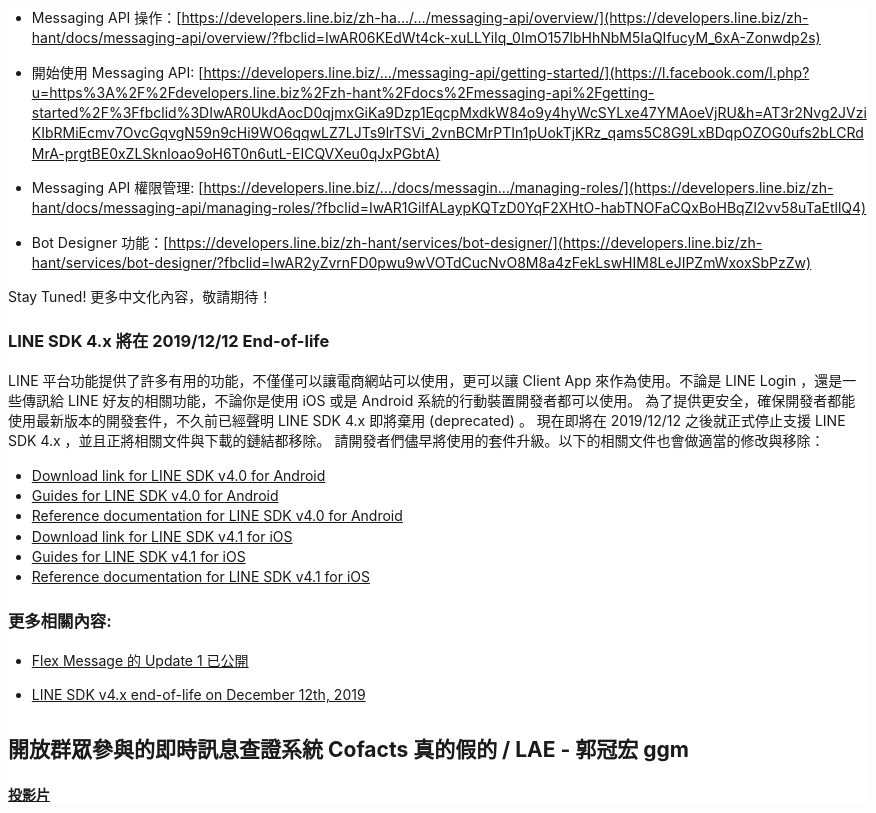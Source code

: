 - Messaging API 操作：[https://developers.line.biz/zh-ha…/…/messaging-api/overview/](https://developers.line.biz/zh-hant/docs/messaging-api/overview/?fbclid=IwAR06KEdWt4ck-xuLLYiIq_0ImO157lbHhNbM5IaQIfucyM_6xA-Zonwdp2s)

- 開始使用 Messaging API: [https://developers.line.biz/…/messaging-api/getting-started/](https://l.facebook.com/l.php?u=https%3A%2F%2Fdevelopers.line.biz%2Fzh-hant%2Fdocs%2Fmessaging-api%2Fgetting-started%2F%3Ffbclid%3DIwAR0UkdAocD0qjmxGiKa9Dzp1EqcpMxdkW84o9y4hyWcSYLxe47YMAoeVjRU&h=AT3r2Nvg2JVziKIbRMiEcmv7OvcGqvgN59n9cHi9WO6qqwLZ7LJTs9lrTSVi_2vnBCMrPTIn1pUokTjKRz_qams5C8G9LxBDqpOZOG0ufs2bLCRdMrA-prgtBE0xZLSknloao9oH6T0n6utL-EICQVXeu0qJxPGbtA)

- Messaging API 權限管理: [https://developers.line.biz/…/docs/messagin…/managing-roles/](https://developers.line.biz/zh-hant/docs/messaging-api/managing-roles/?fbclid=IwAR1GilfALaypKQTzD0YqF2XHtO-habTNOFaCQxBoHBqZl2vv58uTaEtllQ4)

- Bot Designer 功能：[https://developers.line.biz/zh-hant/services/bot-designer/](https://developers.line.biz/zh-hant/services/bot-designer/?fbclid=IwAR2yZvrnFD0pwu9wVOTdCucNvO8M8a4zFekLswHIM8LeJIPZmWxoxSbPzZw)

Stay Tuned! 更多中文化內容，敬請期待！



### LINE SDK 4.x 將在 2019/12/12 End-of-life

LINE 平台功能提供了許多有用的功能，不僅僅可以讓電商網站可以使用，更可以讓 Client App 來作為使用。不論是 LINE Login ，還是一些傳訊給 LINE 好友的相關功能，不論你是使用 iOS 或是 Android 系統的行動裝置開發者都可以使用。 為了提供更安全，確保開發者都能使用最新版本的開發套件，不久前已經聲明 LINE SDK 4.x 即將棄用 (deprecated) 。 現在即將在 2019/12/12 之後就正式停止支援 LINE SDK 4.x ，並且正將相關文件與下載的鏈結都移除。 請開發者們儘早將使用的套件升級。以下的相關文件也會做適當的修改與移除：

- [Download link for LINE SDK v4.0 for Android](https://developers.line.biz/en/docs/downloads/#line-sdk-android)
- [Guides for LINE SDK v4.0 for Android](https://developers.line.biz/en/docs/android-sdk/deprecated/overview/)
- [Reference documentation for LINE SDK v4.0 for Android](https://developers.line.biz/en/reference/android-sdk-v4/)
- [Download link for LINE SDK v4.1 for iOS](https://developers.line.biz/en/docs/downloads/#line-sdk-ios-swift)
- [Guides for LINE SDK v4.1 for iOS](https://developers.line.biz/en/docs/ios-sdk/deprecated/objective-c-v41/overview/)
- [Reference documentation for LINE SDK v4.1 for iOS](https://developers.line.biz/en/reference/ios-sdk-v4/)



### 更多相關內容:

- [Flex Message 的 Update 1 已公開](https://engineering.linecorp.com/zh-hant/blog/flex-message-update1/)

- [LINE SDK v4.x end-of-life on December 12th, 2019](https://developers.line.biz/en/news/#line-sdk-v4-x-end-of-life-on-december-12th-2019-2019-09-13)




## **開放群眾參與的即時訊息查證系統 Cofacts 真的假的 / LAE - 郭冠宏 ggm**

#### [投影片](https://docs.google.com/presentation/d/1QS1Esc-kvPK2x-Ys1oS4ucWVQOOggcEUxbnj3V1vi_I/edit)
